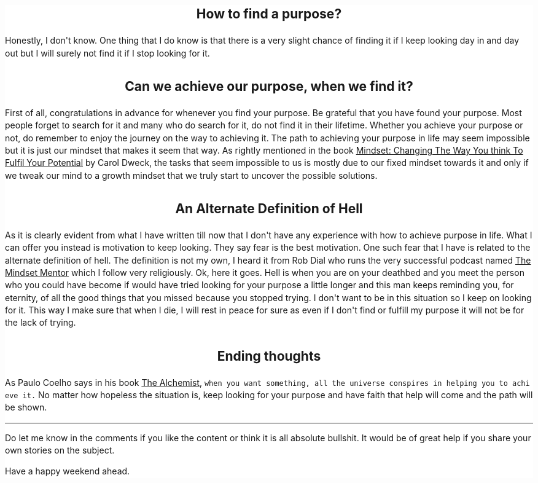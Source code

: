 <center><h2>How to find a purpose?</h2></center>

Honestly, I don't know. One thing that I do know is that there is a very slight
chance of finding it if I keep looking day in and day out but I will surely not
find it if I stop looking for it.

<center><h2>Can we achieve our purpose, when we find it?</h2></center>

First of all, congratulations in advance for whenever you find your purpose. Be
grateful that you have found your purpose. Most people forget to search for it
and many who do search for it, do not find it in their lifetime.  Whether you
achieve your purpose or not, do remember to enjoy the journey on the way to
achieving it. The path to achieving your purpose in life may seem impossible but
it is just our mindset that makes it seem that way. As rightly mentioned in
the book [Mindset: Changing The Way You think To Fulfil Your
Potential](https://amzn.to/38oBsLC) by Carol Dweck, the tasks that seem
impossible to us is mostly due to our fixed mindset towards it and only if we
tweak our mind to a growth mindset that we truly start to uncover the possible
solutions.

<center><h2>An Alternate Definition of Hell</h2></center>

As it is clearly evident from what I have written till now that I don't have
any experience with how to achieve purpose in life. What I can offer you instead
is motivation to keep looking.  They say fear is the best motivation. One such
fear that I have is related to the alternate definition of hell. The
definition is not my own, I heard it from Rob Dial who runs the very successful
podcast named [The Mindset Mentor](https://open.spotify.com/show/706hylM6zaDW8LrrYxcggQ)
which I follow very religiously. Ok, here it goes. Hell is when you are on your
deathbed and you meet the person who you could have become if would have tried
looking for your purpose a little longer and this man keeps reminding you, for
eternity, of all the good things that you missed because you stopped trying. I
don't want to be in this situation so I keep on looking for it. This way I make
sure that when I die, I will rest in peace for sure as even if I don't find or
fulfill my purpose it will not be for the lack of trying.

<center><h2>Ending thoughts</h2></center>

As Paulo Coelho says in his book [The Alchemist](https://amzn.to/38r69zP), `when
you want something, all the universe conspires in helping you to achieve it.`
No matter how hopeless the situation is, keep looking for your purpose and have
faith that help will come and the path will be shown. 

---

Do let me know in the comments if you like the content or think it is all
absolute bullshit. It would be of great help if you share your own stories on
the subject.  

Have a happy weekend ahead.

